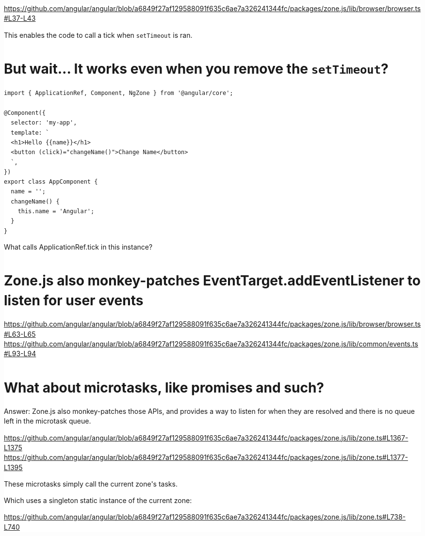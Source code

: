https://github.com/angular/angular/blob/a6849f27af129588091f635c6ae7a326241344fc/packages/zone.js/lib/browser/browser.ts#L37-L43

This enables the code to call a tick when `setTimeout` is ran.

# But wait... It works even when you remove the `setTimeout`?

```
import { ApplicationRef, Component, NgZone } from '@angular/core';

@Component({
  selector: 'my-app',
  template: `
  <h1>Hello {{name}}</h1>
  <button (click)="changeName()">Change Name</button>
  `,
})
export class AppComponent {
  name = '';
  changeName() {
    this.name = 'Angular';
  }
}
```

What calls ApplicationRef.tick in this instance?

# Zone.js also monkey-patches EventTarget.addEventListener to listen for user events

https://github.com/angular/angular/blob/a6849f27af129588091f635c6ae7a326241344fc/packages/zone.js/lib/browser/browser.ts#L63-L65
https://github.com/angular/angular/blob/a6849f27af129588091f635c6ae7a326241344fc/packages/zone.js/lib/common/events.ts#L93-L94

# What about microtasks, like promises and such?

Answer: Zone.js also monkey-patches those APIs, and provides a way to listen for when they are resolved and there is no queue left in the microtask queue.



https://github.com/angular/angular/blob/a6849f27af129588091f635c6ae7a326241344fc/packages/zone.js/lib/zone.ts#L1367-L1375
https://github.com/angular/angular/blob/a6849f27af129588091f635c6ae7a326241344fc/packages/zone.js/lib/zone.ts#L1377-L1395

These microtasks simply call the current zone's tasks.

Which uses a singleton static instance of the current zone:

https://github.com/angular/angular/blob/a6849f27af129588091f635c6ae7a326241344fc/packages/zone.js/lib/zone.ts#L738-L740
